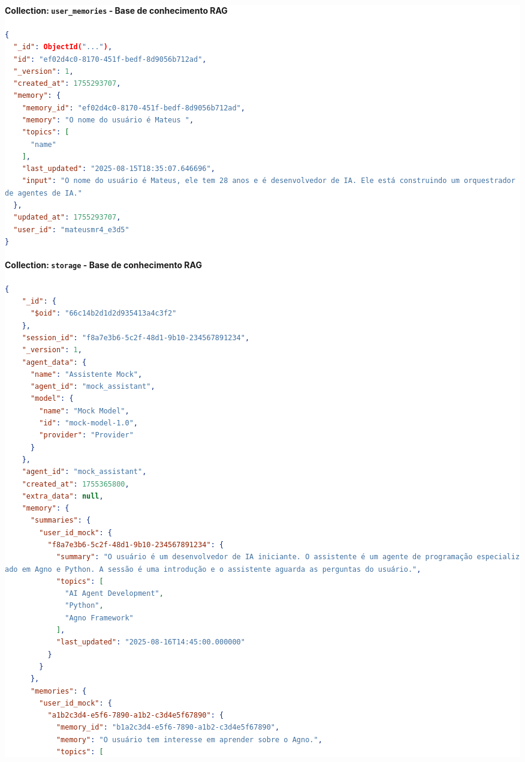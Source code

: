 #### Collection: `user_memories` - Base de conhecimento RAG
```json
{
  "_id": ObjectId("..."),
  "id": "ef02d4c0-8170-451f-bedf-8d9056b712ad",
  "_version": 1,
  "created_at": 1755293707,
  "memory": {
    "memory_id": "ef02d4c0-8170-451f-bedf-8d9056b712ad",
    "memory": "O nome do usuário é Mateus ",
    "topics": [
      "name"
    ],
    "last_updated": "2025-08-15T18:35:07.646696",
    "input": "O nome do usuário é Mateus, ele tem 28 anos e é desenvolvedor de IA. Ele está construindo um orquestrador de agentes de IA."
  },
  "updated_at": 1755293707,
  "user_id": "mateusmr4_e3d5"
}
```
#### Collection: `storage` - Base de conhecimento RAG
```json
{
    "_id": {
      "$oid": "66c14b2d1d2d935413a4c3f2"
    },
    "session_id": "f8a7e3b6-5c2f-48d1-9b10-234567891234",
    "_version": 1,
    "agent_data": {
      "name": "Assistente Mock",
      "agent_id": "mock_assistant",
      "model": {
        "name": "Mock Model",
        "id": "mock-model-1.0",
        "provider": "Provider"
      }
    },
    "agent_id": "mock_assistant",
    "created_at": 1755365800,
    "extra_data": null,
    "memory": {
      "summaries": {
        "user_id_mock": {
          "f8a7e3b6-5c2f-48d1-9b10-234567891234": {
            "summary": "O usuário é um desenvolvedor de IA iniciante. O assistente é um agente de programação especializado em Agno e Python. A sessão é uma introdução e o assistente aguarda as perguntas do usuário.",
            "topics": [
              "AI Agent Development",
              "Python",
              "Agno Framework"
            ],
            "last_updated": "2025-08-16T14:45:00.000000"
          }
        }
      },
      "memories": {
        "user_id_mock": {
          "a1b2c3d4-e5f6-7890-a1b2-c3d4e5f67890": {
            "memory_id": "b1a2c3d4-e5f6-7890-a1b2-c3d4e5f67890",
            "memory": "O usuário tem interesse em aprender sobre o Agno.",
            "topics": [
```